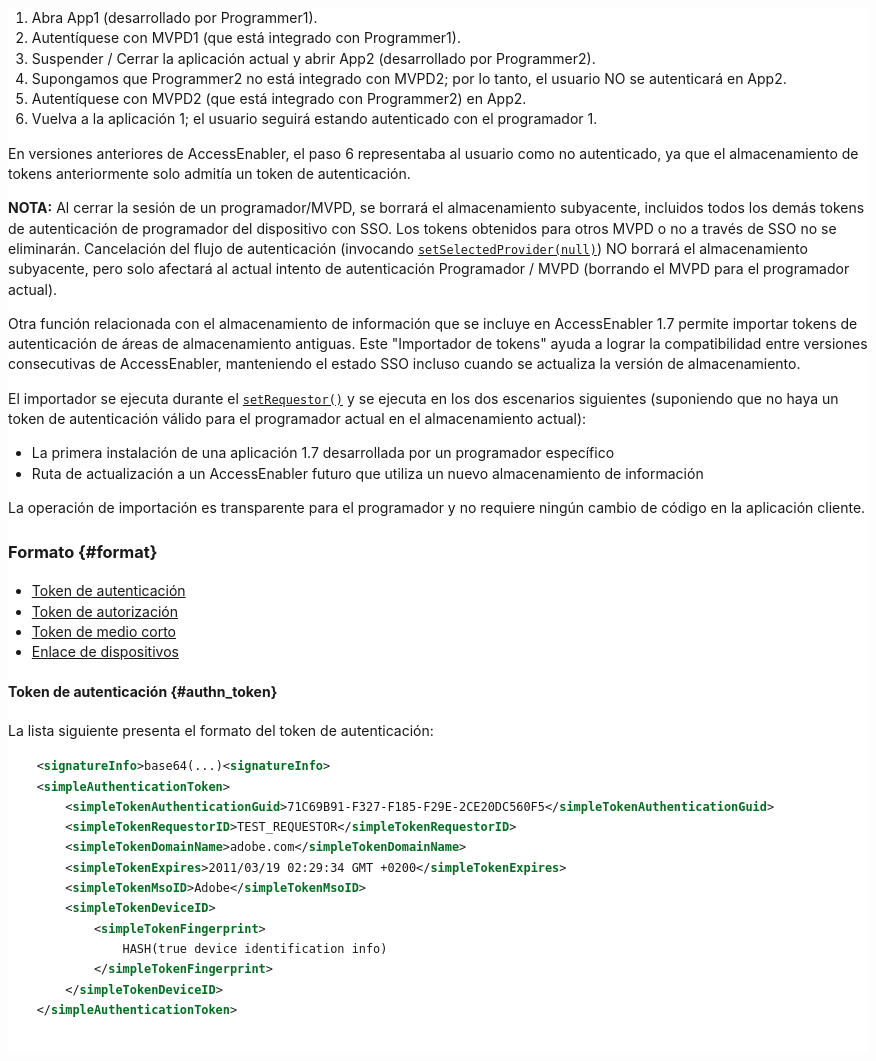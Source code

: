 1. Abra App1 (desarrollado por Programmer1).
1. Autentíquese con MVPD1 (que está integrado con Programmer1).
1. Suspender / Cerrar la aplicación actual y abrir App2 (desarrollado por Programmer2).
1. Supongamos que Programmer2 no está integrado con MVPD2; por lo tanto, el usuario NO se autenticará en App2.
1. Autentíquese con MVPD2 (que está integrado con Programmer2) en App2.
1. Vuelva a la aplicación 1; el usuario seguirá estando autenticado con el programador 1.

En versiones anteriores de AccessEnabler, el paso 6 representaba al usuario como no autenticado, ya que el almacenamiento de tokens anteriormente solo admitía un token de autenticación.


**NOTA:** Al cerrar la sesión de un programador/MVPD, se borrará el almacenamiento subyacente, incluidos todos los demás tokens de autenticación de programador del dispositivo con SSO. Los tokens obtenidos para otros MVPD o no a través de SSO no se eliminarán. Cancelación del flujo de autenticación (invocando [`setSelectedProvider(null)`](#setSelectedProvider)) NO borrará el almacenamiento subyacente, pero solo afectará al actual intento de autenticación Programador / MVPD (borrando el MVPD para el programador actual).


Otra función relacionada con el almacenamiento de información que se incluye en AccessEnabler 1.7 permite importar tokens de autenticación de áreas de almacenamiento antiguas. Este &quot;Importador de tokens&quot; ayuda a lograr la compatibilidad entre versiones consecutivas de AccessEnabler, manteniendo el estado SSO incluso cuando se actualiza la versión de almacenamiento. 

El importador se ejecuta durante el [`setRequestor()`](#setRequestor) y se ejecuta en los dos escenarios siguientes (suponiendo que no haya un token de autenticación válido para el programador actual en el almacenamiento actual):

- La primera instalación de una aplicación 1.7 desarrollada por un programador específico
- Ruta de actualización a un AccessEnabler futuro que utiliza un nuevo almacenamiento de información

La operación de importación es transparente para el programador y no requiere ningún cambio de código en la aplicación cliente.



### Formato {#format}

- [Token de autenticación](#authn_token)
- [Token de autorización](#authz_token)
- [Token de medio corto](#short_media_token)
- [Enlace de dispositivos](#device_binding)

#### Token de autenticación {#authn_token}

La lista siguiente presenta el formato del token de autenticación:

```XML
    <signatureInfo>base64(...)<signatureInfo>
    <simpleAuthenticationToken>
        <simpleTokenAuthenticationGuid>71C69B91-F327-F185-F29E-2CE20DC560F5</simpleTokenAuthenticationGuid>
        <simpleTokenRequestorID>TEST_REQUESTOR</simpleTokenRequestorID>
        <simpleTokenDomainName>adobe.com</simpleTokenDomainName>
        <simpleTokenExpires>2011/03/19 02:29:34 GMT +0200</simpleTokenExpires>
        <simpleTokenMsoID>Adobe</simpleTokenMsoID>
        <simpleTokenDeviceID>
            <simpleTokenFingerprint>
                HASH(true device identification info)
            </simpleTokenFingerprint>
        </simpleTokenDeviceID>   
    </simpleAuthenticationToken>
```
 